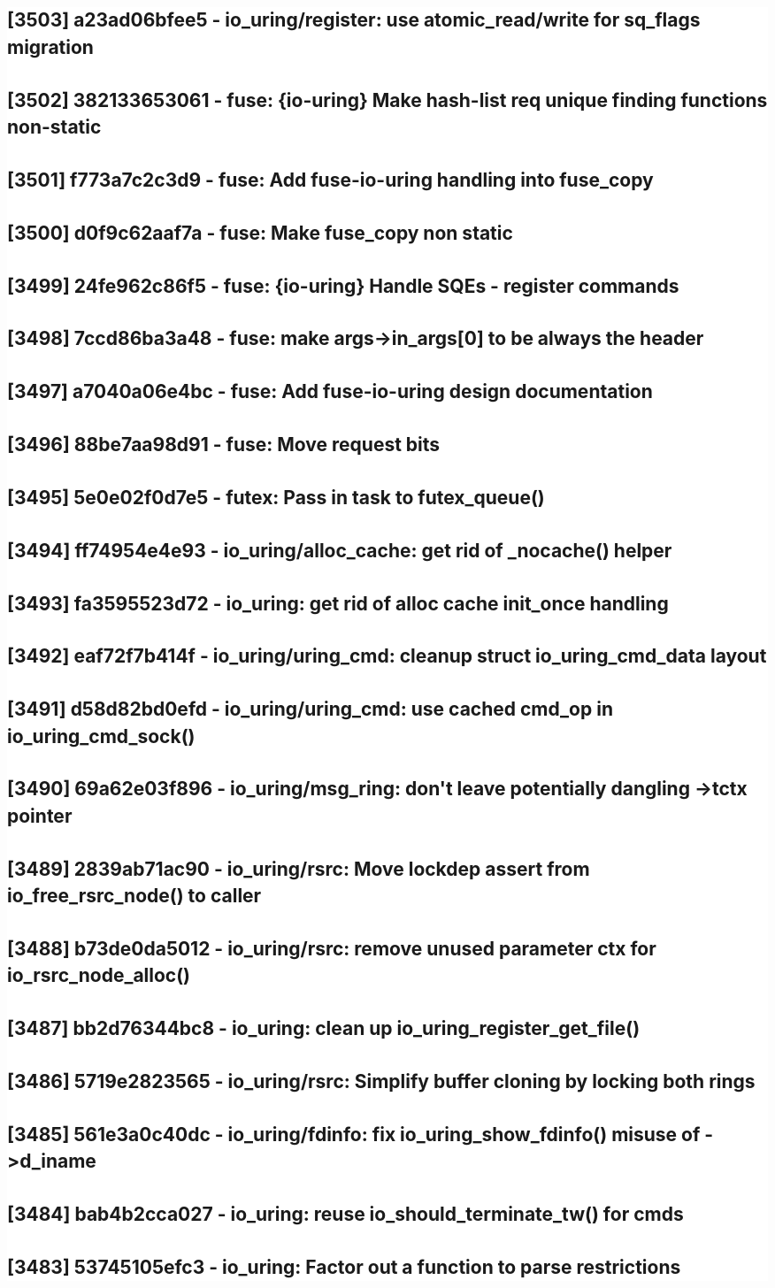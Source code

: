 ## [3503] a23ad06bfee5 - io_uring/register: use atomic_read/write for sq_flags migration
## [3502] 382133653061 - fuse: {io-uring} Make hash-list req unique finding functions non-static
## [3501] f773a7c2c3d9 - fuse: Add fuse-io-uring handling into fuse_copy
## [3500] d0f9c62aaf7a - fuse: Make fuse_copy non static
## [3499] 24fe962c86f5 - fuse: {io-uring} Handle SQEs - register commands
## [3498] 7ccd86ba3a48 - fuse: make args->in_args[0] to be always the header
## [3497] a7040a06e4bc - fuse: Add fuse-io-uring design documentation
## [3496] 88be7aa98d91 - fuse: Move request bits
## [3495] 5e0e02f0d7e5 - futex: Pass in task to futex_queue()
## [3494] ff74954e4e93 - io_uring/alloc_cache: get rid of _nocache() helper
## [3493] fa3595523d72 - io_uring: get rid of alloc cache init_once handling
## [3492] eaf72f7b414f - io_uring/uring_cmd: cleanup struct io_uring_cmd_data layout
## [3491] d58d82bd0efd - io_uring/uring_cmd: use cached cmd_op in io_uring_cmd_sock()
## [3490] 69a62e03f896 - io_uring/msg_ring: don't leave potentially dangling ->tctx pointer
## [3489] 2839ab71ac90 - io_uring/rsrc: Move lockdep assert from io_free_rsrc_node() to caller
## [3488] b73de0da5012 - io_uring/rsrc: remove unused parameter ctx for io_rsrc_node_alloc()
## [3487] bb2d76344bc8 - io_uring: clean up io_uring_register_get_file()
## [3486] 5719e2823565 - io_uring/rsrc: Simplify buffer cloning by locking both rings
## [3485] 561e3a0c40dc - io_uring/fdinfo: fix io_uring_show_fdinfo() misuse of ->d_iname
## [3484] bab4b2cca027 - io_uring: reuse io_should_terminate_tw() for cmds
## [3483] 53745105efc3 - io_uring: Factor out a function to parse restrictions